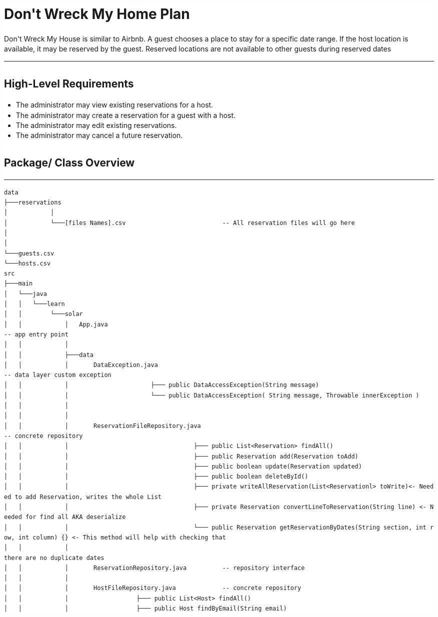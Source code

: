 # Don't Wreck My Home Plan

Don't Wreck My House is similar to Airbnb. A guest chooses a place to stay for a specific
date range. If the host location is available, it may be reserved by the guest. Reserved
locations are not available to other guests during reserved dates
_______________________________________________________________________________________________________________________
## High-Level Requirements

- The administrator may view existing reservations for a host.
- The administrator may create a reservation for a guest with a host.
- The administrator may edit existing reservations.
- The administrator may cancel a future reservation.


## Package/ Class Overview
_______________________________________________________________________________________________________________________
```
data
├───reservations
│            │
│            └───[files Names].csv                           -- All reservation files will go here
│
│       
└───guests.csv
└───hosts.csv
src
├───main
│   └───java
│   │   └───learn
│   │        └───solar
│   │            │   App.java                                                                                               -- app entry point
│   │            │
│   │            ├───data
│   │            │       DataException.java                                                                                 -- data layer custom exception
│   │            │                       ├─── public DataAccessException(String message) 
│   │            │                       └─── public DataAccessException( String message, Throwable innerException )
│   │            │ 
│   │            │ 
│   │            │       ReservationFileRepository.java                                                                     -- concrete repository
│   │            │                                   ├─── public List<Reservation> findAll()
│   │            │                                   ├─── public Reservation add(Reservation toAdd)
│   │            │                                   ├─── public boolean update(Reservation updated)
│   │            │                                   ├─── public boolean deleteById()
│   │            │                                   ├─── private writeAllReservation(List<Reservationl> toWrite)<- Needed to add Reservation, writes the whole List
│   │            │                                   ├─── private Reservation convertLineToReservation(String line) <- Needed for find all AKA deserialize
│   │            │                                   └─── public Reservation getReservationByDates(String section, int row, int column) {} <- This method will help with checking that 
│   │            │                                                                                                                           there are no duplicate dates
│   │            │       ReservationRepository.java          -- repository interface
│   │            │
│   │            │       HostFileRepository.java             -- concrete repository
│   │            │                   ├─── public List<Host> findAll()
│   │            │                   ├─── public Host findByEmail(String email)
```